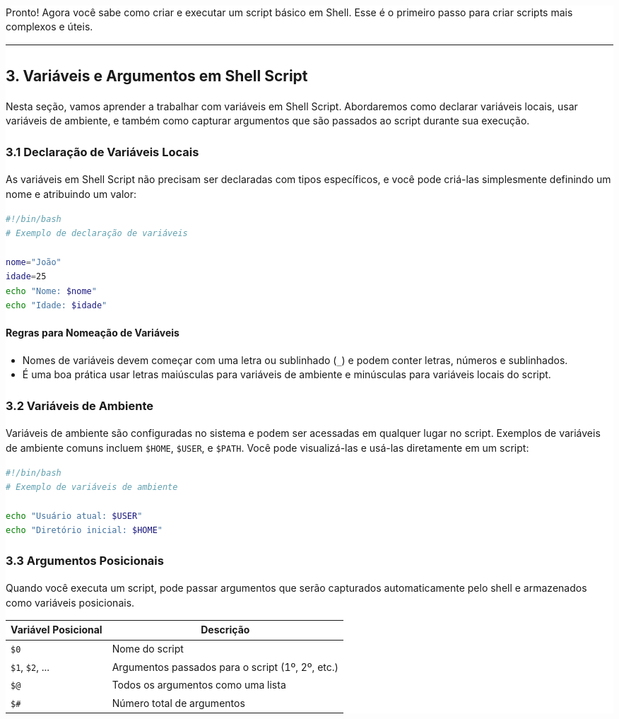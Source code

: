 
Pronto! Agora você sabe como criar e executar um script básico em Shell. Esse é o primeiro passo para criar scripts mais complexos e úteis.

---

## **3. Variáveis e Argumentos em Shell Script**

Nesta seção, vamos aprender a trabalhar com variáveis em Shell Script. Abordaremos como declarar variáveis locais, usar variáveis de ambiente, e também como capturar argumentos que são passados ao script durante sua execução.

### **3.1 Declaração de Variáveis Locais**

As variáveis em Shell Script não precisam ser declaradas com tipos específicos, e você pode criá-las simplesmente definindo um nome e atribuindo um valor:

```bash
#!/bin/bash
# Exemplo de declaração de variáveis

nome="João"
idade=25
echo "Nome: $nome"
echo "Idade: $idade"
```

#### **Regras para Nomeação de Variáveis**
- Nomes de variáveis devem começar com uma letra ou sublinhado (`_`) e podem conter letras, números e sublinhados.
- É uma boa prática usar letras maiúsculas para variáveis de ambiente e minúsculas para variáveis locais do script.

### **3.2 Variáveis de Ambiente**

Variáveis de ambiente são configuradas no sistema e podem ser acessadas em qualquer lugar no script. Exemplos de variáveis de ambiente comuns incluem `$HOME`, `$USER`, e `$PATH`. Você pode visualizá-las e usá-las diretamente em um script:

```bash
#!/bin/bash
# Exemplo de variáveis de ambiente

echo "Usuário atual: $USER"
echo "Diretório inicial: $HOME"
```

### **3.3 Argumentos Posicionais**

Quando você executa um script, pode passar argumentos que serão capturados automaticamente pelo shell e armazenados como variáveis posicionais.

| Variável Posicional | Descrição                                            |
|---------------------|------------------------------------------------------|
| `$0`                | Nome do script                                       |
| `$1`, `$2`, ...     | Argumentos passados para o script (1º, 2º, etc.)     |
| `$@`                | Todos os argumentos como uma lista                   |
| `$#`                | Número total de argumentos                           |
